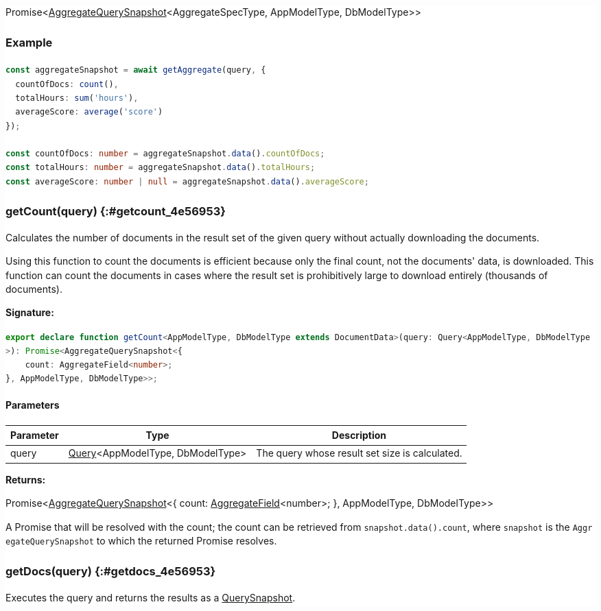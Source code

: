 Promise&lt;[AggregateQuerySnapshot](./firestore_lite.aggregatequerysnapshot.md#aggregatequerysnapshot_class)&lt;AggregateSpecType, AppModelType, DbModelType&gt;&gt;

### Example


```typescript
const aggregateSnapshot = await getAggregate(query, {
  countOfDocs: count(),
  totalHours: sum('hours'),
  averageScore: average('score')
});

const countOfDocs: number = aggregateSnapshot.data().countOfDocs;
const totalHours: number = aggregateSnapshot.data().totalHours;
const averageScore: number | null = aggregateSnapshot.data().averageScore;

```

### getCount(query) {:#getcount_4e56953}

Calculates the number of documents in the result set of the given query without actually downloading the documents.

Using this function to count the documents is efficient because only the final count, not the documents' data, is downloaded. This function can count the documents in cases where the result set is prohibitively large to download entirely (thousands of documents).

<b>Signature:</b>

```typescript
export declare function getCount<AppModelType, DbModelType extends DocumentData>(query: Query<AppModelType, DbModelType>): Promise<AggregateQuerySnapshot<{
    count: AggregateField<number>;
}, AppModelType, DbModelType>>;
```

#### Parameters

|  Parameter | Type | Description |
|  --- | --- | --- |
|  query | [Query](./firestore_lite.query.md#query_class)&lt;AppModelType, DbModelType&gt; | The query whose result set size is calculated. |

<b>Returns:</b>

Promise&lt;[AggregateQuerySnapshot](./firestore_lite.aggregatequerysnapshot.md#aggregatequerysnapshot_class)&lt;{ count: [AggregateField](./firestore_lite.aggregatefield.md#aggregatefield_class)&lt;number&gt;; }, AppModelType, DbModelType&gt;&gt;

A Promise that will be resolved with the count; the count can be retrieved from `snapshot.data().count`, where `snapshot` is the `AggregateQuerySnapshot` to which the returned Promise resolves.

### getDocs(query) {:#getdocs_4e56953}

Executes the query and returns the results as a [QuerySnapshot](./firestore_.querysnapshot.md#querysnapshot_class).
